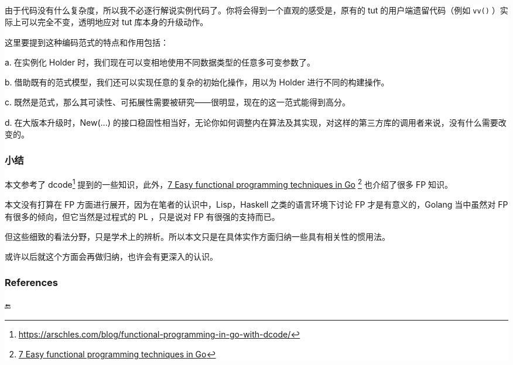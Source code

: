 由于代码没有什么复杂度，所以我不必逐行解说实例代码了。你将会得到一个直观的感受是，原有的 tut 的用户端遗留代码（例如 `vv()` ）实际上可以完全不变，透明地应对 tut 库本身的升级动作。



这里要提到这种编码范式的特点和作用包括：

a. 在实例化 Holder 时，我们现在可以变相地使用不同数据类型的任意多可变参数了。

b. 借助既有的范式模型，我们还可以实现任意的复杂的初始化操作，用以为 Holder 进行不同的构建操作。

c. 既然是范式，那么其可读性、可拓展性需要被研究——很明显，现在的这一范式能得到高分。

d. 在大版本升级时，New(...) 的接口稳固性相当好，无论你如何调整内在算法及其实现，对这样的第三方库的调用者来说，没有什么需要改变的。





### 小结

本文参考了 dcode[^7] 提到的一些知识，此外，[7 Easy functional programming techniques in Go](https://deepu.tech/functional-programming-in-go/) [^8] 也介绍了很多 FP 知识。

本文没有打算在 FP 方面进行展开，因为在笔者的认识中，Lisp，Haskell 之类的语言环境下讨论 FP 才是有意义的，Golang 当中虽然对 FP 有很多的倾向，但它当然是过程式的 PL ，只是说对 FP 有很强的支持而已。

但这些细致的看法分野，只是学术上的辨析。所以本文只是在具体实作方面归纳一些具有相关性的惯用法。

或许以后就这个方面会再做归纳，也许会有更深入的认识。









### References



[^3]: <https://zh.wikipedia.org/wiki/%CE%9B%E6%BC%94%E7%AE%97>
[^4]: <https://en.wikipedia.org/wiki/Currying>
[^7]: <https://arschles.com/blog/functional-programming-in-go-with-dcode/>
[^8]: [7 Easy functional programming techniques in Go](https://deepu.tech/functional-programming-in-go/)







🔚